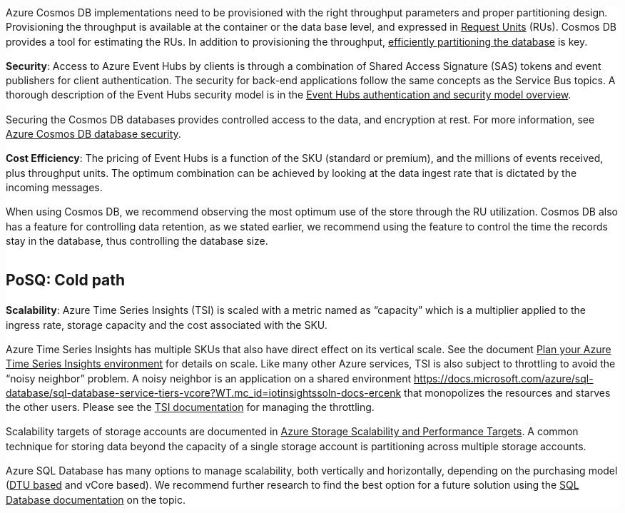 Azure Cosmos DB implementations need to be provisioned with the right throughput parameters and proper partitioning design. Provisioning the throughput is available at the container or the data base level, and expressed in [Request Units](https://docs.microsoft.com/azure/cosmos-db/request-units?WT.mc_id=iotinsightssoln-docs-ercenk) (RUs). Cosmos DB provides a tool for estimating the RUs. In addition to provisioning the throughput, [efficiently partitioning the database](https://docs.microsoft.com/azure/cosmos-db/partition-data?WT.mc_id=iotinsightssoln-docs-ercenk) is key.

**Security**: Access to Azure Event Hubs by clients is through a combination of Shared Access Signature (SAS) tokens and event publishers for client authentication. The security for back-end applications follow the same concepts as the Service Bus topics. A thorough description of the Event Hubs security model is in the [Event Hubs authentication and security model overview](https://docs.microsoft.com/azure/event-hubs/event-hubs-authentication-and-security-model-overview?WT.mc_id=iotinsightssoln-docs-ercenk).

Securing the Cosmos DB databases provides controlled access to the data, and encryption at rest. For more information, see [Azure Cosmos DB database security](https://docs.microsoft.com/azure/cosmos-db/database-security?WT.mc_id=iotinsightssoln-docs-ercenk).

**Cost Efficiency**: The pricing of Event Hubs is a function of the SKU (standard or premium), and the millions of events received, plus throughput units. The optimum combination can be achieved by looking at the data ingest rate that is dictated by the incoming messages.

When using Cosmos DB, we recommend observing the most optimum use of the store through the RU utilization. Cosmos DB also has a feature for controlling data retention, as we stated earlier, we recommend using the feature to control the time the records stay in the database, thus controlling the database size.

## PoSQ: Cold path

**Scalability**: Azure Time Series Insights (TSI) is scaled with a metric named as “capacity” which is a multiplier applied to the ingress rate, storage capacity and the cost associated with the SKU. 

Azure Time Series Insights has multiple SKUs that also have direct effect on its vertical scale. See the document [Plan your Azure Time Series Insights environment](https://docs.microsoft.com/azure/time-series-insights/time-series-insights-environment-planning?WT.mc_id=iotinsightssoln-docs-ercenk) for details on scale. Like many other Azure services, TSI is also subject to throttling to avoid the “noisy neighbor” problem. A noisy neighbor is an application on a shared environment https://docs.microsoft.com/azure/sql-database/sql-database-service-tiers-vcore?WT.mc_id=iotinsightssoln-docs-ercenk
that monopolizes the resources and starves the other users. Please see the [TSI documentation](https://docs.microsoft.com/azure/time-series-insights/time-series-insights-environment-mitigate-latency?WT.mc_id=iotinsightssoln-docs-ercenk) for managing the throttling. 

Scalability targets of storage accounts are documented in [Azure Storage Scalability and Performance Targets](https://docs.microsoft.com/azure/storage/common/storage-scalability-targets?WT.mc_id=iotinsightssoln-docs-ercenk). A common technique for storing data beyond the capacity of a single storage account is partitioning across multiple storage accounts.

Azure SQL Database has many options to manage scalability, both vertically and horizontally, depending on the purchasing model ([DTU based](https://docs.microsoft.com/azure/sql-database/sql-database-service-tiers-dtu?WT.mc_id=iotinsightssoln-docs-ercenk) and vCore based). We recommend further research to find the best option for a future solution using the [SQL Database documentation](https://docs.microsoft.com/azure/sql-database/sql-database-scale-resources?WT.mc_id=iotinsightssoln-docs-ercenk) on the topic.
